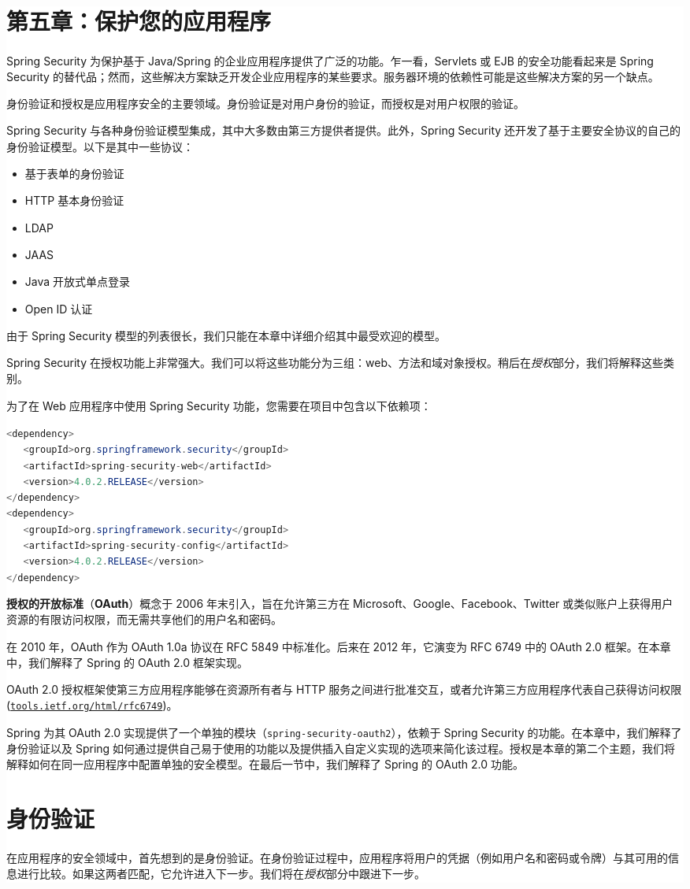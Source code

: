 # 第五章：保护您的应用程序

Spring Security 为保护基于 Java/Spring 的企业应用程序提供了广泛的功能。乍一看，Servlets 或 EJB 的安全功能看起来是 Spring Security 的替代品；然而，这些解决方案缺乏开发企业应用程序的某些要求。服务器环境的依赖性可能是这些解决方案的另一个缺点。

身份验证和授权是应用程序安全的主要领域。身份验证是对用户身份的验证，而授权是对用户权限的验证。

Spring Security 与各种身份验证模型集成，其中大多数由第三方提供者提供。此外，Spring Security 还开发了基于主要安全协议的自己的身份验证模型。以下是其中一些协议：

+   基于表单的身份验证

+   HTTP 基本身份验证

+   LDAP

+   JAAS

+   Java 开放式单点登录

+   Open ID 认证

由于 Spring Security 模型的列表很长，我们只能在本章中详细介绍其中最受欢迎的模型。

Spring Security 在授权功能上非常强大。我们可以将这些功能分为三组：web、方法和域对象授权。稍后在*授权*部分，我们将解释这些类别。

为了在 Web 应用程序中使用 Spring Security 功能，您需要在项目中包含以下依赖项：

```java
<dependency>
   <groupId>org.springframework.security</groupId>
   <artifactId>spring-security-web</artifactId>
   <version>4.0.2.RELEASE</version>
</dependency>
<dependency>
   <groupId>org.springframework.security</groupId>
   <artifactId>spring-security-config</artifactId>
   <version>4.0.2.RELEASE</version>
</dependency>
```

**授权的开放标准**（**OAuth**）概念于 2006 年末引入，旨在允许第三方在 Microsoft、Google、Facebook、Twitter 或类似账户上获得用户资源的有限访问权限，而无需共享他们的用户名和密码。

在 2010 年，OAuth 作为 OAuth 1.0a 协议在 RFC 5849 中标准化。后来在 2012 年，它演变为 RFC 6749 中的 OAuth 2.0 框架。在本章中，我们解释了 Spring 的 OAuth 2.0 框架实现。

OAuth 2.0 授权框架使第三方应用程序能够在资源所有者与 HTTP 服务之间进行批准交互，或者允许第三方应用程序代表自己获得访问权限([`tools.ietf.org/html/rfc6749`](http://tools.ietf.org/html/rfc6749))。

Spring 为其 OAuth 2.0 实现提供了一个单独的模块（`spring-security-oauth2`），依赖于 Spring Security 的功能。在本章中，我们解释了身份验证以及 Spring 如何通过提供自己易于使用的功能以及提供插入自定义实现的选项来简化该过程。授权是本章的第二个主题，我们将解释如何在同一应用程序中配置单独的安全模型。在最后一节中，我们解释了 Spring 的 OAuth 2.0 功能。

# 身份验证

在应用程序的安全领域中，首先想到的是身份验证。在身份验证过程中，应用程序将用户的凭据（例如用户名和密码或令牌）与其可用的信息进行比较。如果这两者匹配，它允许进入下一步。我们将在*授权*部分中跟进下一步。
